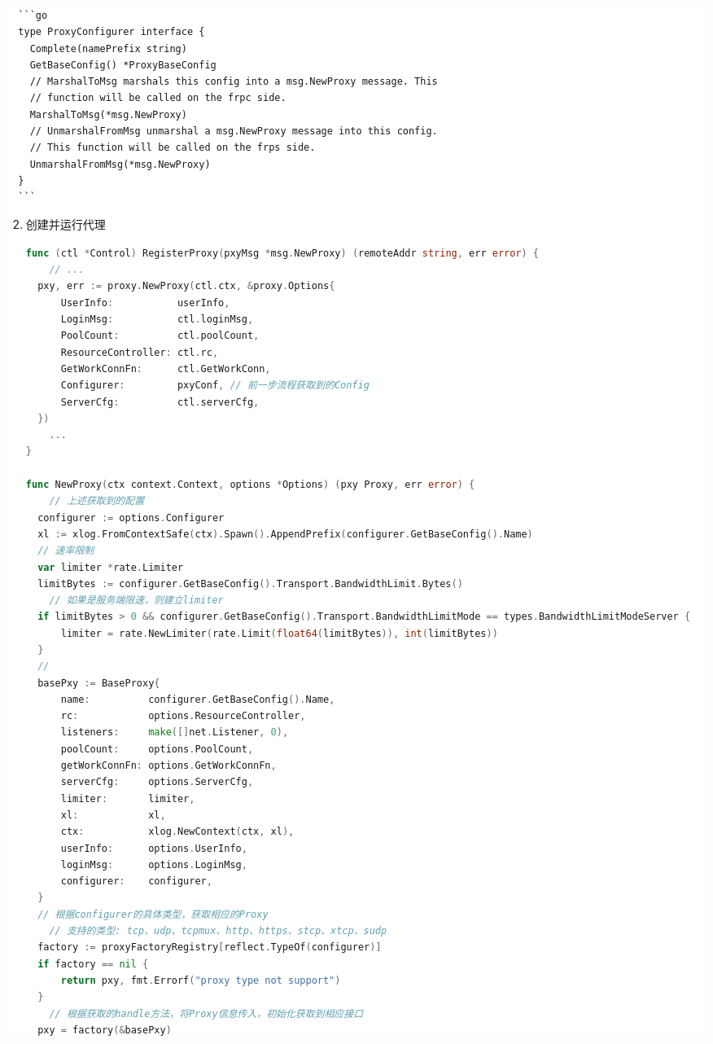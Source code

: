       ```go
      type ProxyConfigurer interface {
      	Complete(namePrefix string)
      	GetBaseConfig() *ProxyBaseConfig
      	// MarshalToMsg marshals this config into a msg.NewProxy message. This
      	// function will be called on the frpc side.
      	MarshalToMsg(*msg.NewProxy)
      	// UnmarshalFromMsg unmarshal a msg.NewProxy message into this config.
      	// This function will be called on the frps side.
      	UnmarshalFromMsg(*msg.NewProxy)
      }
      ```

   2. 创建并运行代理

      ```go
      func (ctl *Control) RegisterProxy(pxyMsg *msg.NewProxy) (remoteAddr string, err error) {
          // ...
      	pxy, err := proxy.NewProxy(ctl.ctx, &proxy.Options{
      		UserInfo:           userInfo,
      		LoginMsg:           ctl.loginMsg,
      		PoolCount:          ctl.poolCount,
      		ResourceController: ctl.rc,
      		GetWorkConnFn:      ctl.GetWorkConn,
      		Configurer:         pxyConf, // 前一步流程获取到的Config
      		ServerCfg:          ctl.serverCfg,
      	})
          ...
      }
      
      func NewProxy(ctx context.Context, options *Options) (pxy Proxy, err error) {
          // 上述获取到的配置
      	configurer := options.Configurer
      	xl := xlog.FromContextSafe(ctx).Spawn().AppendPrefix(configurer.GetBaseConfig().Name)
      	// 速率限制
      	var limiter *rate.Limiter
      	limitBytes := configurer.GetBaseConfig().Transport.BandwidthLimit.Bytes()
          // 如果是服务端限速，则建立limiter
      	if limitBytes > 0 && configurer.GetBaseConfig().Transport.BandwidthLimitMode == types.BandwidthLimitModeServer {
      		limiter = rate.NewLimiter(rate.Limit(float64(limitBytes)), int(limitBytes))
      	}
      	// 
      	basePxy := BaseProxy{
      		name:          configurer.GetBaseConfig().Name,
      		rc:            options.ResourceController,
      		listeners:     make([]net.Listener, 0),
      		poolCount:     options.PoolCount,
      		getWorkConnFn: options.GetWorkConnFn,
      		serverCfg:     options.ServerCfg,
      		limiter:       limiter,
      		xl:            xl,
      		ctx:           xlog.NewContext(ctx, xl),
      		userInfo:      options.UserInfo,
      		loginMsg:      options.LoginMsg,
      		configurer:    configurer,
      	}
      	// 根据configurer的具体类型，获取相应的Proxy
          // 支持的类型: tcp、udp、tcpmux、http、https、stcp、xtcp、sudp
      	factory := proxyFactoryRegistry[reflect.TypeOf(configurer)]
      	if factory == nil {
      		return pxy, fmt.Errorf("proxy type not support")
      	}
          // 根据获取的handle方法，将Proxy信息传入，初始化获取到相应接口
      	pxy = factory(&basePxy)